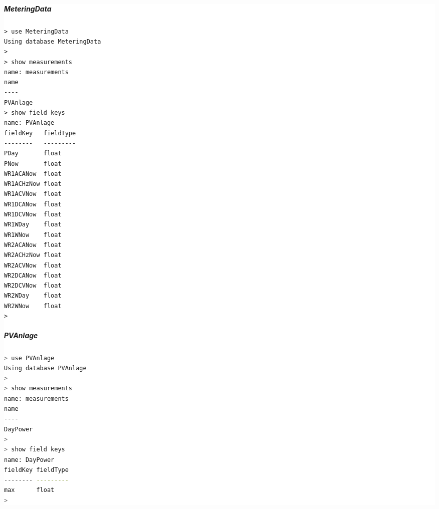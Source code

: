 ##### MeteringData

```
> use MeteringData
Using database MeteringData
>
> show measurements
name: measurements
name
----
PVAnlage
> show field keys
name: PVAnlage
fieldKey   fieldType
--------   ---------
PDay       float
PNow       float
WR1ACANow  float
WR1ACHzNow float
WR1ACVNow  float
WR1DCANow  float
WR1DCVNow  float
WR1WDay    float
WR1WNow    float
WR2ACANow  float
WR2ACHzNow float
WR2ACVNow  float
WR2DCANow  float
WR2DCVNow  float
WR2WDay    float
WR2WNow    float
>
```

##### PVAnlage

```sh
> use PVAnlage
Using database PVAnlage
>
> show measurements
name: measurements
name
----
DayPower
>
> show field keys
name: DayPower
fieldKey fieldType
-------- ---------
max      float
>
```
